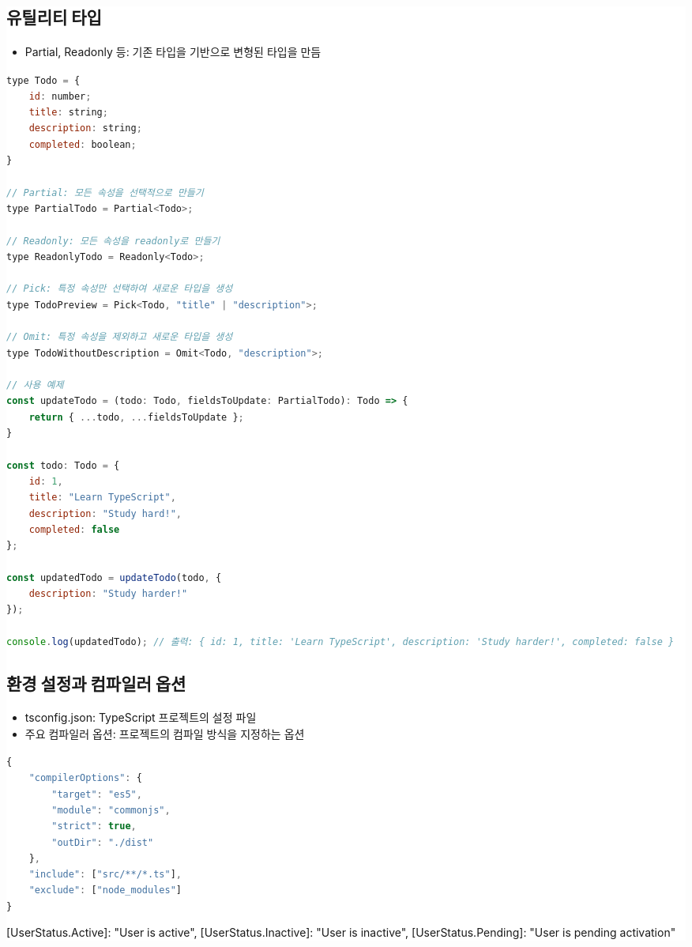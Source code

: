 ## 유틸리티 타입
* Partial, Readonly 등: 기존 타입을 기반으로 변형된 타입을 만듬

```javascript
type Todo = {
    id: number;
    title: string;
    description: string;
    completed: boolean;
}

// Partial: 모든 속성을 선택적으로 만들기
type PartialTodo = Partial<Todo>;
  
// Readonly: 모든 속성을 readonly로 만들기
type ReadonlyTodo = Readonly<Todo>;

// Pick: 특정 속성만 선택하여 새로운 타입을 생성
type TodoPreview = Pick<Todo, "title" | "description">;

// Omit: 특정 속성을 제외하고 새로운 타입을 생성
type TodoWithoutDescription = Omit<Todo, "description">;

// 사용 예제
const updateTodo = (todo: Todo, fieldsToUpdate: PartialTodo): Todo => {
    return { ...todo, ...fieldsToUpdate };
}

const todo: Todo = {
    id: 1,
    title: "Learn TypeScript",
    description: "Study hard!",
    completed: false
};

const updatedTodo = updateTodo(todo, {
    description: "Study harder!"
});

console.log(updatedTodo); // 출력: { id: 1, title: 'Learn TypeScript', description: 'Study harder!', completed: false }
```

## 환경 설정과 컴파일러 옵션
* tsconfig.json: TypeScript 프로젝트의 설정 파일
* 주요 컴파일러 옵션: 프로젝트의 컴파일 방식을 지정하는 옵션

```javascript
{
    "compilerOptions": {
        "target": "es5",
        "module": "commonjs",
        "strict": true,
        "outDir": "./dist"
    },
    "include": ["src/**/*.ts"],
    "exclude": ["node_modules"]
}
```


  [P in keyof OriginalType]: boolean;
  [UserStatus.Active]: "User is active",
  [UserStatus.Inactive]: "User is inactive",
  [UserStatus.Pending]: "User is pending activation"